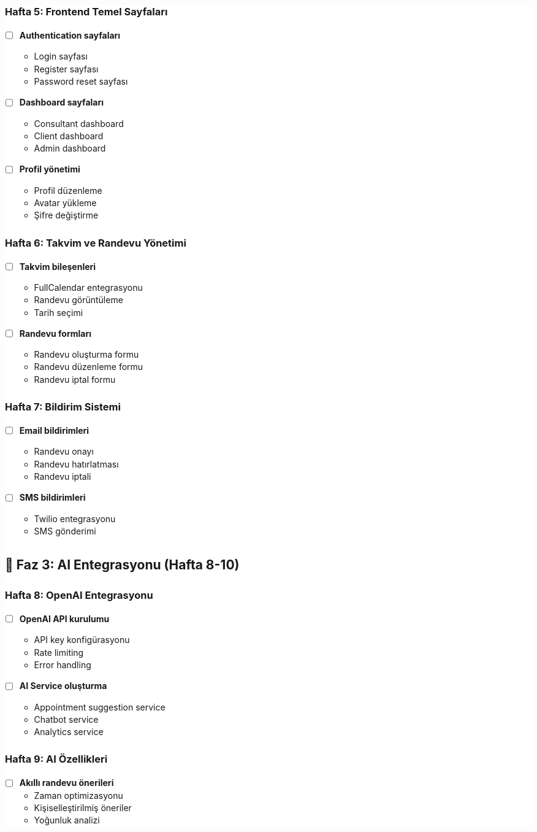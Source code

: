### Hafta 5: Frontend Temel Sayfaları
- [ ] **Authentication sayfaları**
  - Login sayfası
  - Register sayfası
  - Password reset sayfası

- [ ] **Dashboard sayfaları**
  - Consultant dashboard
  - Client dashboard
  - Admin dashboard

- [ ] **Profil yönetimi**
  - Profil düzenleme
  - Avatar yükleme
  - Şifre değiştirme

### Hafta 6: Takvim ve Randevu Yönetimi
- [ ] **Takvim bileşenleri**
  - FullCalendar entegrasyonu
  - Randevu görüntüleme
  - Tarih seçimi

- [ ] **Randevu formları**
  - Randevu oluşturma formu
  - Randevu düzenleme formu
  - Randevu iptal formu

### Hafta 7: Bildirim Sistemi
- [ ] **Email bildirimleri**
  - Randevu onayı
  - Randevu hatırlatması
  - Randevu iptali

- [ ] **SMS bildirimleri**
  - Twilio entegrasyonu
  - SMS gönderimi

## 📅 Faz 3: AI Entegrasyonu (Hafta 8-10)

### Hafta 8: OpenAI Entegrasyonu
- [ ] **OpenAI API kurulumu**
  - API key konfigürasyonu
  - Rate limiting
  - Error handling

- [ ] **AI Service oluşturma**
  - Appointment suggestion service
  - Chatbot service
  - Analytics service

### Hafta 9: AI Özellikleri
- [ ] **Akıllı randevu önerileri**
  - Zaman optimizasyonu
  - Kişiselleştirilmiş öneriler
  - Yoğunluk analizi
